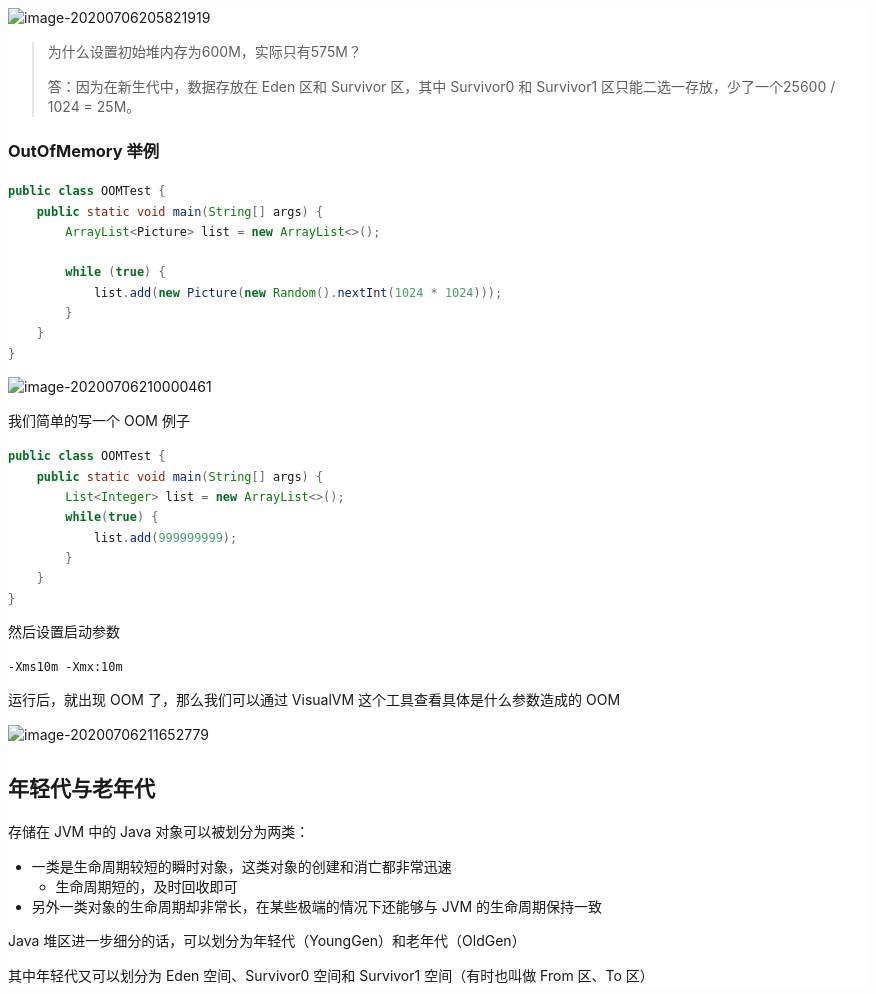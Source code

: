 ![image-20200706205821919](images/image-20200706205821919.png)

> 为什么设置初始堆内存为600M，实际只有575M？
>
> 答：因为在新生代中，数据存放在 Eden 区和 Survivor 区，其中 Survivor0 和 Survivor1 区只能二选一存放，少了一个25600 / 1024 = 25M。

### OutOfMemory 举例

```java
public class OOMTest {
    public static void main(String[] args) {
        ArrayList<Picture> list = new ArrayList<>();
        
        while (true) {
            list.add(new Picture(new Random().nextInt(1024 * 1024)));
        }
    }
}
```

![image-20200706210000461](https://gitee.com/xlshi/blog_img/raw/master/img/20201009151420.png)

我们简单的写一个 OOM 例子 

```java
public class OOMTest {
    public static void main(String[] args) {
        List<Integer> list = new ArrayList<>();
        while(true) {
            list.add(999999999);
        }
    }
}
```

然后设置启动参数

```
-Xms10m -Xmx:10m
```

运行后，就出现 OOM 了，那么我们可以通过 VisualVM 这个工具查看具体是什么参数造成的 OOM

![image-20200706211652779](images/image-20200706211652779.png)

## 年轻代与老年代

存储在 JVM 中的 Java 对象可以被划分为两类：
- 一类是生命周期较短的瞬时对象，这类对象的创建和消亡都非常迅速
  - 生命周期短的，及时回收即可
- 另外一类对象的生命周期却非常长，在某些极端的情况下还能够与 JVM 的生命周期保持一致

Java 堆区进一步细分的话，可以划分为年轻代（YoungGen）和老年代（OldGen）

其中年轻代又可以划分为 Eden 空间、Survivor0 空间和 Survivor1 空间（有时也叫做 From 区、To 区）
